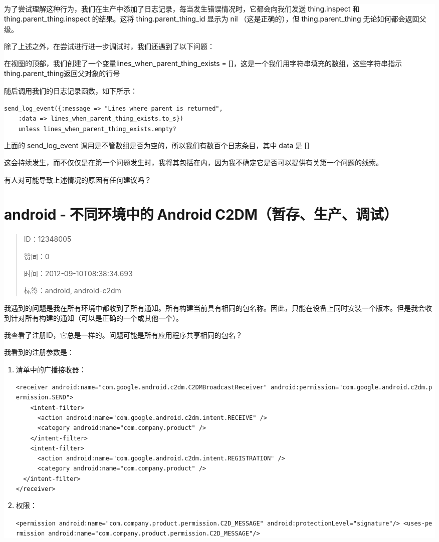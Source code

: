 为了尝试理解这种行为，我们在生产中添加了日志记录，每当发生错误情况时，它都会向我们发送 thing.inspect 和 thing.parent_thing.inspect 的结果。这将 thing.parent_thing_id 显示为 nil （这是正确的），但 thing.parent_thing 无论如何都会返回父级。

除了上述之外，在尝试进行进一步调试时，我们还遇到了以下问题：

在视图的顶部，我们创建了一个变量lines_when_parent_thing_exists = []，这是一个我们用字符串填充的数组，这些字符串指示thing.parent_thing返回父对象的行号

随后调用我们的日志记录函数，如下所示：

```
send_log_event({:message => "Lines where parent is returned", 
    :data => lines_when_parent_thing_exists.to_s}) 
    unless lines_when_parent_thing_exists.empty? 
```

上面的 send_log_event 调用是不管数组是否为空的，所以我们有数百个日志条目，其中 data 是 []

这会持续发生，而不仅仅是在第一个问题发生时，我将其包括在内，因为我不确定它是否可以提供有关第一个问题的线索。

有人对可能导致上述情况的原因有任何建议吗？

# android - 不同环境中的 Android C2DM（暂存、生产、调试）

> ID：12348005
> 
> 赞同：0
> 
> 时间：2012-09-10T08:38:34.693
> 
> 标签：android, android-c2dm

我遇到的问题是我在所有环境中都收到了所有通知。所有构建当前具有相同的包名称。因此，只能在设备上同时安装一个版本。但是我会收到针对所有构建的通知（可以是正确的一个或其他一个）。

我查看了注册ID，它总是一样的。问题可能是所有应用程序共享相同的包名？

我看到的注册参数是：

1.  清单中的广播接收器：

    ```
    <receiver android:name="com.google.android.c2dm.C2DMBroadcastReceiver" android:permission="com.google.android.c2dm.permission.SEND">
        <intent-filter>
          <action android:name="com.google.android.c2dm.intent.RECEIVE" />
          <category android:name="com.company.product" />
        </intent-filter>
        <intent-filter>
          <action android:name="com.google.android.c2dm.intent.REGISTRATION" />
          <category android:name="com.company.product" />
      </intent-filter>
    </receiver> 
    ```

2.  权限：

    `<permission android:name="com.company.product.permission.C2D_MESSAGE"
    android:protectionLevel="signature"/> <uses-permission android:name="com.company.product.permission.C2D_MESSAGE"/>`
